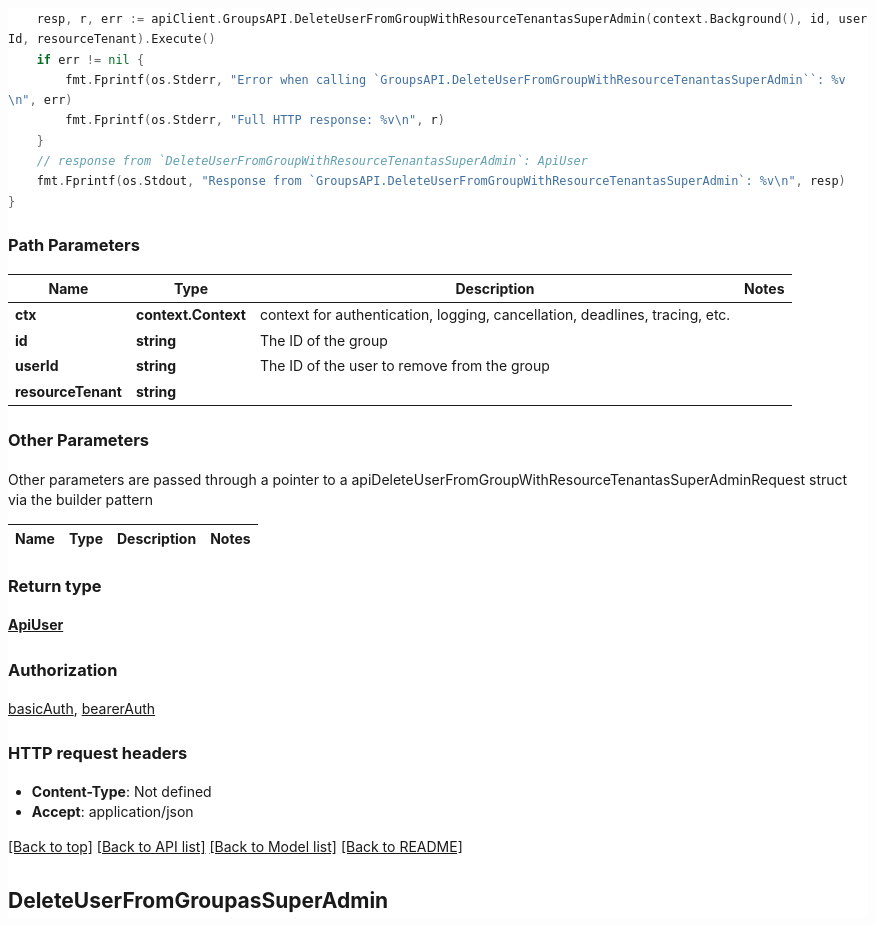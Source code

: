 ```go
	resp, r, err := apiClient.GroupsAPI.DeleteUserFromGroupWithResourceTenantasSuperAdmin(context.Background(), id, userId, resourceTenant).Execute()
	if err != nil {
		fmt.Fprintf(os.Stderr, "Error when calling `GroupsAPI.DeleteUserFromGroupWithResourceTenantasSuperAdmin``: %v\n", err)
		fmt.Fprintf(os.Stderr, "Full HTTP response: %v\n", r)
	}
	// response from `DeleteUserFromGroupWithResourceTenantasSuperAdmin`: ApiUser
	fmt.Fprintf(os.Stdout, "Response from `GroupsAPI.DeleteUserFromGroupWithResourceTenantasSuperAdmin`: %v\n", resp)
}
```

### Path Parameters


Name | Type | Description  | Notes
------------- | ------------- | ------------- | -------------
**ctx** | **context.Context** | context for authentication, logging, cancellation, deadlines, tracing, etc.
**id** | **string** | The ID of the group | 
**userId** | **string** | The ID of the user to remove from the group | 
**resourceTenant** | **string** |  | 

### Other Parameters

Other parameters are passed through a pointer to a apiDeleteUserFromGroupWithResourceTenantasSuperAdminRequest struct via the builder pattern


Name | Type | Description  | Notes
------------- | ------------- | ------------- | -------------




### Return type

[**ApiUser**](ApiUser.md)

### Authorization

[basicAuth](../README.md#basicAuth), [bearerAuth](../README.md#bearerAuth)

### HTTP request headers

- **Content-Type**: Not defined
- **Accept**: application/json

[[Back to top]](#) [[Back to API list]](../README.md#documentation-for-api-endpoints)
[[Back to Model list]](../README.md#documentation-for-models)
[[Back to README]](../README.md)


## DeleteUserFromGroupasSuperAdmin
